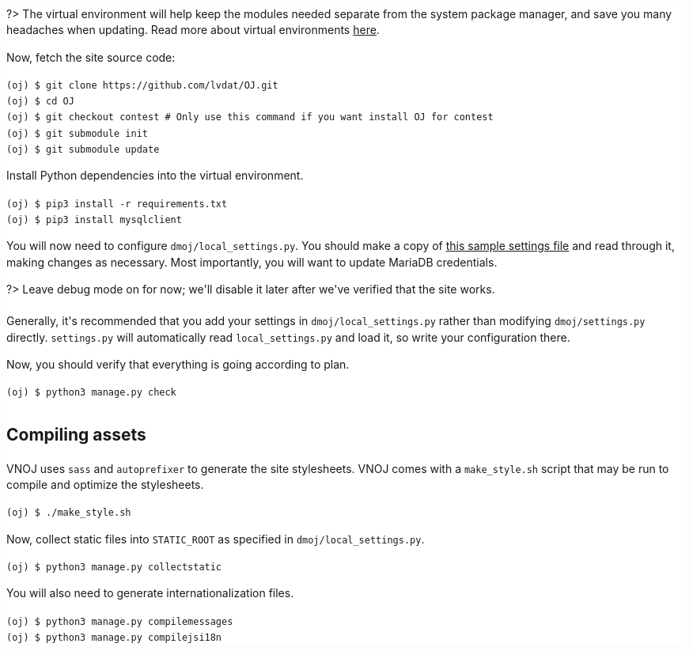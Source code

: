 ?> The virtual environment will help keep the modules needed separate from the system package manager, and save you many headaches when updating. Read more about virtual environments [here](https://docs.python.org/3/tutorial/venv.html).

Now, fetch the site source code:

```shell-session
(oj) $ git clone https://github.com/lvdat/OJ.git
(oj) $ cd OJ
(oj) $ git checkout contest # Only use this command if you want install OJ for contest
(oj) $ git submodule init
(oj) $ git submodule update
```

Install Python dependencies into the virtual environment.

```shell-session
(oj) $ pip3 install -r requirements.txt
(oj) $ pip3 install mysqlclient
```

You will now need to configure `dmoj/local_settings.py`. You should make a copy of [this sample settings file](https://github.com/CTU-ITClub/cicoj-docs/blob/master/sample_files/local_settings.py) and read through it, making changes as necessary. Most importantly, you will want to update MariaDB credentials.

?>  Leave debug mode on for now; we'll disable it later after we've verified that the site works. <br> <br>
    Generally, it's recommended that you add your settings in `dmoj/local_settings.py` rather than modifying `dmoj/settings.py` directly. `settings.py` will automatically read `local_settings.py` and load it, so write your configuration there.

Now, you should verify that everything is going according to plan.

```shell-session
(oj) $ python3 manage.py check
```

## Compiling assets
VNOJ uses `sass` and `autoprefixer` to generate the site stylesheets. VNOJ comes with a `make_style.sh` script that may be run to compile and optimize the stylesheets.

```shell-session
(oj) $ ./make_style.sh
```

Now, collect static files into `STATIC_ROOT` as specified in `dmoj/local_settings.py`.

```shell-session
(oj) $ python3 manage.py collectstatic
```

You will also need to generate internationalization files.

```shell-session
(oj) $ python3 manage.py compilemessages
(oj) $ python3 manage.py compilejsi18n
```
